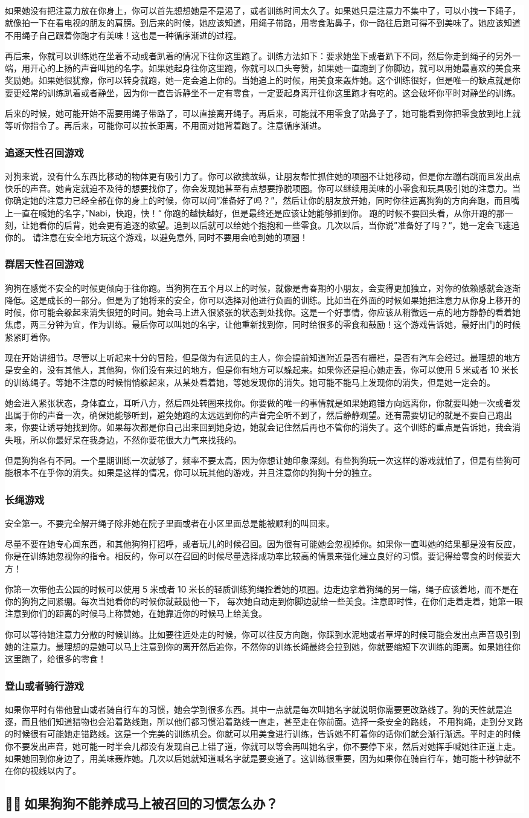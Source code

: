 如果她没有把注意力放在你身上，你可以首先想想她是不是渴了，或者训练时间太久了。如果她只是注意力不集中了，可以小拽一下绳子，就像拍一下在看电视的朋友的肩膀。到后来的时候，她应该知道，用绳子带路，用零食贴鼻子，你一路往后跑可得不到美味了。她应该知道不用绳子自己跟着你跑才有美味！这也是一种循序渐进的过程。

再后来，你就可以训练她在坐着不动或者趴着的情况下往你这里跑了。训练方法如下：要求她坐下或者趴下不同，然后你走到绳子的另外一端，用开心的上扬的声音叫她的名字。如果她起身往你这里跑，你就可以口头夸赞，如果她一直跑到了你脚边，就可以用她最喜欢的美食来奖励她。如果她很犹豫，你可以转身就跑，她一定会追上你的。当她追上的时候，用美食来轰炸她。这个训练很好，但是唯一的缺点就是你要更经常的训练趴着或者静坐，因为你一直告诉静坐不一定有零食，一定要起身离开往你这里跑才有吃的。这会破坏你平时对静坐的训练。

后来的时候，她可能开始不需要用绳子带路了，可以直接离开绳子。再后来，可能就不用零食了贴鼻子了，她可能看到你把零食放到地上就等听你指令了。再后来，可能你可以拉长距离，不用面对她背着跑了。注意循序渐进。

### 追逐天性召回游戏

对狗来说，没有什么东西比移动的物体更有吸引力了。你可以欲擒故纵，让朋友帮忙抓住她的项圈不让她移动，但是你左蹦右跳而且发出点快乐的声音。她肯定就迫不及待的想要找你了，你会发现她甚至有点想要挣脱项圈。你可以继续用美味的小零食和玩具吸引她的注意力。当你确定她的注意力已经全部在你的身上的时候，你可以问“准备好了吗？”，然后让你的朋友放开她，同时你往远离狗狗的方向奔跑，而且嘴上一直在喊她的名字，”Nabi，快跑，快！“ 你跑的越快越好，但是最终还是应该让她能够抓到你。 跑的时候不要回头看，从你开跑的那一刻，让她看你的后背，她会更有追逐的欲望。追到以后就可以给她个抱抱和一些零食。几次以后，当你说”准备好了吗？“，她一定会飞速追你的。
请注意在安全地方玩这个游戏，以避免意外, 同时不要用会呛到她的项圈！

### 群居天性召回游戏

狗狗在感觉不安全的时候更倾向于往你跑。当狗狗在五个月以上的时候，就像是青春期的小朋友，会变得更加独立，对你的依赖感就会逐渐降低。这是成长的一部分。但是为了她将来的安全，你可以选择对他进行负面的训练。比如当在外面的时候如果她把注意力从你身上移开的时候，你可能会躲起来消失很短的时间。她会马上进入很紧张的状态到处找你。这是一个好事情，你应该从稍微远一点的地方静静的看着她焦虑，两三分钟为宜，作为训练。最后你可以叫她的名字，让他重新找到你，同时给很多的零食和鼓励！这个游戏告诉她，最好出门的时候紧紧盯着你。

现在开始讲细节。尽管以上听起来十分的冒险，但是做为有远见的主人，你会提前知道附近是否有栅栏，是否有汽车会经过。最理想的地方是安全的，没有其他人，其他狗，你们没有来过的地方，但是你有地方可以躲起来。如果你还是担心她走丢，你可以使用 5 米或者 10 米长的训练绳子。等她不注意的时候悄悄躲起来，从某处看着她，等她发现你的消失。她可能不能马上发现你的消失，但是她一定会的。

她会进入紧张状态，身体直立，耳听八方，然后四处转圈来找你。你要做的唯一的事情就是如果她跑错方向远离你，你就要叫她一次或者发出属于你的声音一次，确保她能够听到，避免她跑的太远远到你的声音完全听不到了，然后静静观望。还有需要切记的就是不要自己跑出来，你要让诱导她找到你。如果每次都是你自己出来回到她身边，她就会记住然后再也不管你的消失了。这个训练的重点是告诉她，我会消失哦，所以你最好呆在我身边，不然你要花很大力气来找我的。

但是狗狗各有不同。一个星期训练一次就够了，频率不要太高，因为你想让她印象深刻。有些狗狗玩一次这样的游戏就怕了，但是有些狗可能根本不在乎你的消失。如果是这样的情况，你可以玩其他的游戏，并且注意你的狗狗十分的独立。

### 长绳游戏

安全第一。不要完全解开绳子除非她在院子里面或者在小区里面总是能被顺利的叫回来。

尽量不要在她专心闻东西，和其他狗狗打招呼，或者玩儿的时候召回。因为很有可能她会忽视掉你。如果你一直叫她的结果都是没有反应，你是在训练她忽视你的指令。相反的，你可以在召回的时候尽量选择成功率比较高的情景来强化建立良好的习惯。要记得给零食的时候要大方！

你第一次带他去公园的时候可以使用 5 米或者 10 米长的轻质训练狗绳拴着她的项圈。边走边拿着狗绳的另一端，绳子应该着地，而不是在你的狗狗之间紧绷。每次当她看你的时候你就鼓励他一下， 每次她自动走到你脚边就给一些美食。注意即时性，在你们走着走着，她第一眼注意到你们的距离的时候马上称赞她，在她靠近你的时候马上给美食。

你可以等待她注意力分散的时候训练。比如要往远处走的时候，你可以往反方向跑，你踩到水泥地或者草坪的时候可能会发出点声音吸引到她的注意力。最理想的是她可以马上注意到你的离开然后追你，不然你的训练长绳最终会拉到她，你就要缩短下次训练的距离。如果她往你这里跑了，给很多的零食！

### 登山或者骑行游戏

如果你平时有带他登山或者骑自行车的习惯，她会学到很多东西。其中一点就是每次叫她名字就说明你需要更改路线了。狗的天性就是追逐，而且他们知道猎物也会沿着路线跑，所以他们都习惯沿着路线一直走，甚至走在你前面。选择一条安全的路线， 不用狗绳，走到分叉路的时候很有可能她走错路线。这是一个完美的训练机会。你就可以用美食进行训练，告诉她不盯着你的话你们就会渐行渐远。平时走的时候你不要发出声音，她可能一时半会儿都没有发现自己上错了道，你就可以等会再叫她名字，你不要停下来，然后对她挥手喊她往正道上走。如果她回到你身边了，用美味轰炸她。几次以后她就知道喊名字就是要变道了。这训练很重要，因为如果你在骑自行车，她可能十秒钟就不在你的视线以内了。

## 👩‍🦲 如果狗狗不能养成马上被召回的习惯怎么办？
